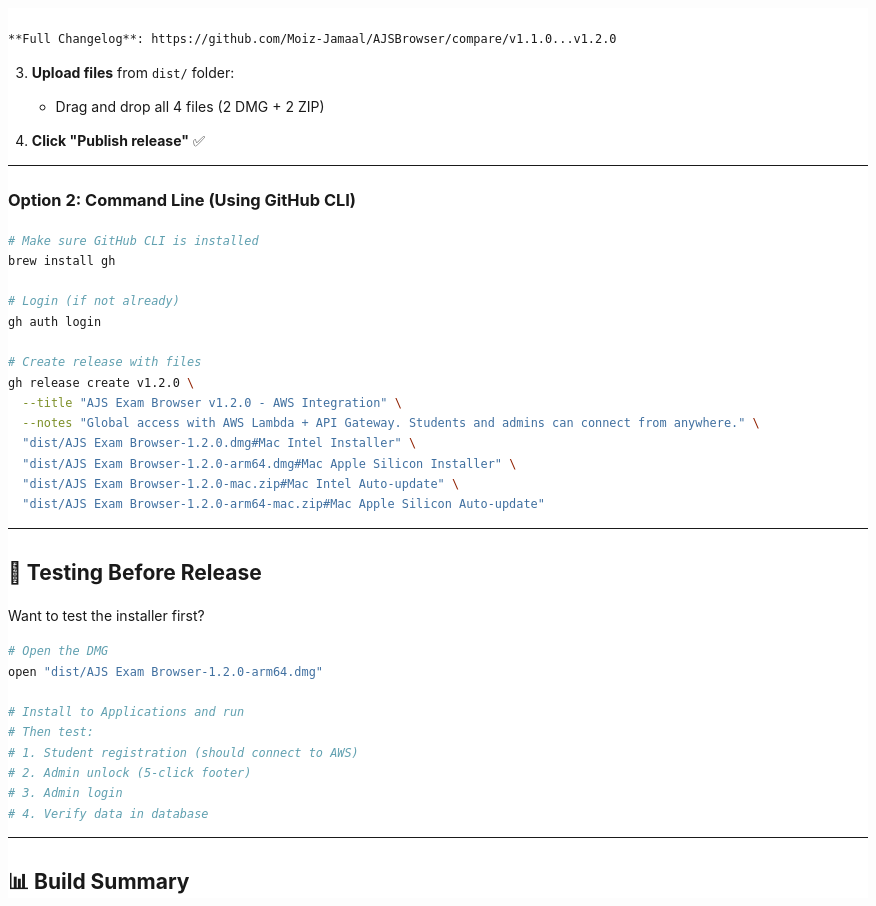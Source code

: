 ```

**Full Changelog**: https://github.com/Moiz-Jamaal/AJSBrowser/compare/v1.1.0...v1.2.0
```

3. **Upload files** from `dist/` folder:
   - Drag and drop all 4 files (2 DMG + 2 ZIP)

4. **Click "Publish release"** ✅

---

### **Option 2: Command Line** (Using GitHub CLI)

```bash
# Make sure GitHub CLI is installed
brew install gh

# Login (if not already)
gh auth login

# Create release with files
gh release create v1.2.0 \
  --title "AJS Exam Browser v1.2.0 - AWS Integration" \
  --notes "Global access with AWS Lambda + API Gateway. Students and admins can connect from anywhere." \
  "dist/AJS Exam Browser-1.2.0.dmg#Mac Intel Installer" \
  "dist/AJS Exam Browser-1.2.0-arm64.dmg#Mac Apple Silicon Installer" \
  "dist/AJS Exam Browser-1.2.0-mac.zip#Mac Intel Auto-update" \
  "dist/AJS Exam Browser-1.2.0-arm64-mac.zip#Mac Apple Silicon Auto-update"
```

---

## 🧪 **Testing Before Release**

Want to test the installer first?

```bash
# Open the DMG
open "dist/AJS Exam Browser-1.2.0-arm64.dmg"

# Install to Applications and run
# Then test:
# 1. Student registration (should connect to AWS)
# 2. Admin unlock (5-click footer)
# 3. Admin login
# 4. Verify data in database
```

---

## 📊 **Build Summary**
